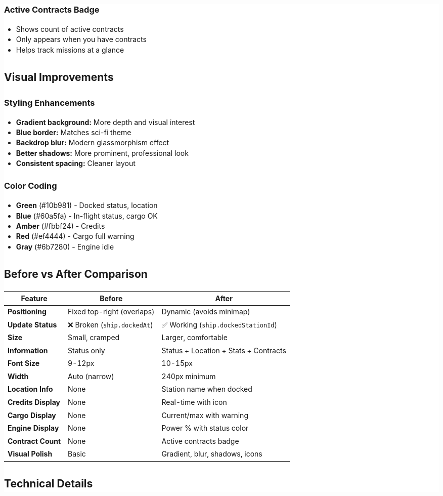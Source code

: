 ### Active Contracts Badge
- Shows count of active contracts
- Only appears when you have contracts
- Helps track missions at a glance

## Visual Improvements

### Styling Enhancements
- **Gradient background:** More depth and visual interest
- **Blue border:** Matches sci-fi theme
- **Backdrop blur:** Modern glassmorphism effect
- **Better shadows:** More prominent, professional look
- **Consistent spacing:** Cleaner layout

### Color Coding
- **Green** (#10b981) - Docked status, location
- **Blue** (#60a5fa) - In-flight status, cargo OK
- **Amber** (#fbbf24) - Credits
- **Red** (#ef4444) - Cargo full warning
- **Gray** (#6b7280) - Engine idle

## Before vs After Comparison

| Feature | Before | After |
|---------|--------|-------|
| **Positioning** | Fixed top-right (overlaps) | Dynamic (avoids minimap) |
| **Update Status** | ❌ Broken (`ship.dockedAt`) | ✅ Working (`ship.dockedStationId`) |
| **Size** | Small, cramped | Larger, comfortable |
| **Information** | Status only | Status + Location + Stats + Contracts |
| **Font Size** | 9-12px | 10-15px |
| **Width** | Auto (narrow) | 240px minimum |
| **Location Info** | None | Station name when docked |
| **Credits Display** | None | Real-time with icon |
| **Cargo Display** | None | Current/max with warning |
| **Engine Display** | None | Power % with status color |
| **Contract Count** | None | Active contracts badge |
| **Visual Polish** | Basic | Gradient, blur, shadows, icons |

## Technical Details
